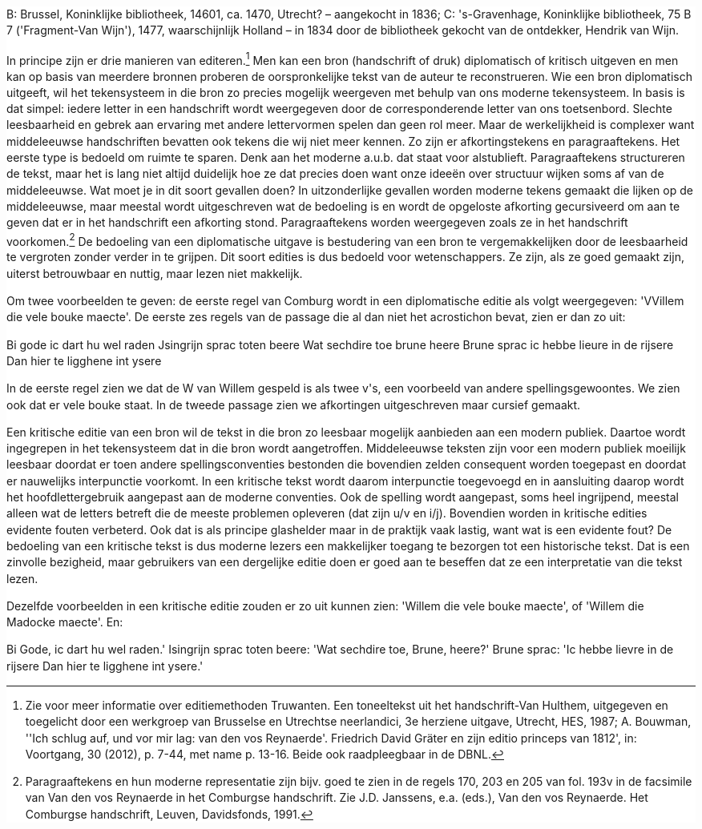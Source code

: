 B: Brussel, Koninklijke bibliotheek, 14601, ca. 1470, Utrecht? – aangekocht in 1836;
C: 's-Gravenhage, Koninklijke bibliotheek, 75 B 7 ('Fragment-Van Wijn'), 1477, waarschijnlijk Holland – in 1834 door de bibliotheek gekocht van de ontdekker, Hendrik van Wijn.

In principe zijn er drie manieren van editeren.[^1] Men kan een bron (handschrift of druk) diplomatisch of kritisch uitgeven en men kan op basis van meerdere bronnen proberen de oorspronkelijke tekst van de auteur te reconstrueren. Wie een bron diplomatisch uitgeeft, wil het tekensysteem in die bron zo precies mogelijk weergeven met behulp van ons moderne tekensysteem. In basis is dat simpel: iedere letter in een handschrift wordt weergegeven door de corresponderende letter van ons toetsenbord. Slechte leesbaarheid en gebrek aan ervaring met andere lettervormen spelen dan geen rol meer. Maar de werkelijkheid is complexer want middeleeuwse handschriften bevatten ook tekens die wij niet meer kennen. Zo zijn er afkortingstekens en paragraaftekens. Het eerste type is bedoeld om ruimte te sparen. Denk aan het moderne a.u.b. dat staat voor alstublieft. Paragraaftekens structureren de tekst, maar het is lang niet altijd duidelijk hoe ze dat precies doen want onze ideeën over structuur wijken soms af van de middeleeuwse. Wat moet je in dit soort gevallen doen? In uitzonderlijke gevallen worden moderne tekens gemaakt die lijken op de middeleeuwse, maar meestal wordt uitgeschreven wat de bedoeling is en wordt de opgeloste afkorting gecursiveerd om aan te geven dat er in het handschrift een afkorting stond. Paragraaftekens worden weergegeven zoals ze in het handschrift voorkomen.[^2] De bedoeling van een diplomatische uitgave is bestudering van een bron te vergemakkelijken door de leesbaarheid te vergroten zonder verder in te grijpen. Dit soort edities is dus bedoeld voor wetenschappers. Ze zijn, als ze goed gemaakt zijn, uiterst betrouwbaar en nuttig, maar lezen niet makkelijk.

Om twee voorbeelden te geven: de eerste regel van Comburg wordt in een diplomatische editie als volgt weergegeven: 'VVillem die vele bouke maecte'. De eerste zes regels van de passage die al dan niet het acrostichon bevat, zien er dan zo uit:

Bi gode ic dart hu wel raden
Jsingrijn sprac toten beere
Wat sechdire toe brune heere
Brune sprac ic hebbe lieure in de rijsere
Dan hier te ligghene int ysere

In de eerste regel zien we dat de W van Willem gespeld is als twee v's, een voorbeeld van andere spellingsgewoontes. We zien ook dat er vele bouke staat. In de tweede passage zien we afkortingen uitgeschreven maar cursief gemaakt.

Een kritische editie van een bron wil de tekst in die bron zo leesbaar mogelijk aanbieden aan een modern publiek. Daartoe wordt ingegrepen in het tekensysteem dat in die bron wordt aangetroffen. Middeleeuwse teksten zijn voor een modern publiek moeilijk leesbaar doordat er toen andere spellingsconventies bestonden die bovendien zelden consequent worden toegepast en doordat er nauwelijks interpunctie voorkomt. In een kritische tekst wordt daarom interpunctie toegevoegd en in aansluiting daarop wordt het hoofdlettergebruik aangepast aan de moderne conventies. Ook de spelling wordt aangepast, soms heel ingrijpend, meestal alleen wat de letters betreft die de meeste problemen opleveren (dat zijn u/v en i/j). Bovendien worden in kritische edities evidente fouten verbeterd. Ook dat is als principe glashelder maar in de praktijk vaak lastig, want wat is een evidente fout? De bedoeling van een kritische tekst is dus moderne lezers een makkelijker toegang te bezorgen tot een historische tekst. Dat is een zinvolle bezigheid, maar gebruikers van een dergelijke editie doen er goed aan te beseffen dat ze een interpretatie van die tekst lezen.

Dezelfde voorbeelden in een kritische editie zouden er zo uit kunnen zien: 'Willem die vele bouke maecte', of 'Willem die Madocke maecte'. En:

Bi Gode, ic dart hu wel raden.'
Isingrijn sprac toten beere:
'Wat sechdire toe, Brune, heere?'
Brune sprac: 'Ic hebbe lievre in de rijsere
Dan hier te ligghene int ysere.'


[^1]: Zie voor meer informatie over editiemethoden Truwanten. Een toneeltekst uit het handschrift-Van Hulthem, uitgegeven en toegelicht door een werkgroep van Brusselse en Utrechtse neerlandici, 3e herziene uitgave, Utrecht, HES, 1987; A. Bouwman, ''Ich schlug auf, und vor mir lag: van den vos Reynaerde'. Friedrich David Gräter en zijn editio princeps van 1812', in: Voortgang, 30 (2012), p. 7-44, met name p. 13-16. Beide ook raadpleegbaar in de DBNL.
[^2]: Paragraaftekens en hun moderne representatie zijn bijv. goed te zien in de regels 170, 203 en 205 van fol. 193v in de facsimile van Van den vos Reynaerde in het Comburgse handschrift. Zie J.D. Janssens, e.a. (eds.), Van den vos Reynaerde. Het Comburgse handschrift, Leuven, Davidsfonds, 1991.
[^3]: Zie ook B. Salemans, Building stemmas with the computer in a cladistic, neo-Lachmannian way, Nijmegen, Proefschrift KUN, 2000, p. 3-60.
[^4]: Of Reynaert the Fox: text and facing translation of the Middle Dutch beast epic 'Van den vos Reynaerde'; edited with an introduction, notes and glossary by A. Bouwman and B. Besamusca; translated by Thea Summerfield; includes a chapter on Middle Dutch by M. Hüning and U. Vogl, Amsterdam, AUP, 2009, p. 244 en zie ook p. 256. Ook te downloaden, bijvoorbeeld op http://dare.uva.nl/aup/en/record/332272 (laatst geraadpleegd 14.07.2016).
[^5]: Zie over Gräter uitgebreid: Bouwman, ''Ich schlug auf, und vor mir lag: van den vos Reynaerde'…'.
[^6]: F.D. Gräter, 'Über die Merkwürdigkeiten der Bibliothek des ehmaligen Ritterstifts Comburg am Kocher', in: F.D. Gräter (ed.), Bragur. Ein literarisches Magazin des Teutschen und Nordischen Vorzeit 8 (1812) = Braga und Hermode. Ein Neues Magazin für die Vaterländischen Alterthümer der Sprache, Kunst und Sitten 5 (1812) = Odina und Teutona. Ein neues literarisches Magazin der teutschen und nordischen Vorzeit 1 (1812), p. 224-375.
[^7]: Bouwman, ' 'Ich schlug auf, und vor mir lag: van den vos Reynaerde'…', p. 18-19 geeft twee afbeeldingen uit de uitgave van Gräter en gaat dieper op de aard van zijn editie in.
[^8]: Zie over Grimm en zijn fascinatie voor dierenverhalen: J. Leerssen, De bronnen van het vaderland, Nijmegen, Vantilt, 2006, p. 30-32 en 75-79.
[^9]: J. Grimm, Reinhart Fuchs, Berlijn, Reimer, 1834.
[^10]: Janssens, e.a. (eds.), Van den vos Reynaerde. Het Comburgse handschrift, p. 138, 148.
[^11]: J.F. Willems (ed.), Reinaert de vos, episch fabeldicht van de twaalfde en dertiende eeuw met aenmerkingen en ophelderingen, Gent, Gyselinck, 1836; 2e druk 1850.
[^12]: W.J.A. Jonckbloet (ed.), Vanden Vos Reinaerde, Groningen, Wolters, 1856. Ook beschikbaar in de DBNL. Zie over Jonckbloet bijv. I. Biesheuvel, 'Willem Joseph Andries Jonckbloet (1817-1885): strijder tegen dilettanten', in: Der vaderen boek: beoefenaren van de studie der Middelnederlandse letterkunde: studies voor Frits van Oostrom ter gelegenheid van diens vijftigste verjaardag; onder red. van W. van Anrooij, D. Hogenelst & G. Warnar, Amsterdam, Amsterdam University Press/Salomé, 2003, p. 49-60.
[^13]: E. Martin (ed.), Reinaert. Willems Gedicht Van den vos Reynaerde und die Fortsetzung Reinaerts historie, Paderborn, Schöningh, 1874. Ook beschikbaar in de DBNL.
[^14]: F. Buitenrust Hettema & H. Degering (eds.), Van den vos Reynaerde. Uitgegeven naar het Comburgse en Darmstadse handschrift door F. Buitenrust Hettema, naar het Dyckse handschrift door H. Degering, 2e herziene druk, Zwolle, Tjeenk Willink, 1921, 2 dln. [De eerste druk was in 1903 gemaakt door Buitenrust Hettema en Muller en bevatte alleen de tekst van Comburg omdat Dyck nog niet ontdekt was.]
[^15]: Zie Buitenrust Hettema & Degering (eds.), Van den vos Reynaerde, deel 2, p. CXLIII-CXLVII.
[^16]: Zie over Muller: A. Bouwman, 'Zestig jaar filologie. Jacob Wijbrand Muller (1858-1945)', in: Van Anrooij, Hogenelst & Warnar, Der vaderen boek ..., p. 137-149, met name p. 141-145. Zie zeker ook Bouwmans artikel in dit nummer van Tiecelijn. Over Mullers methode van tekstkritiek; daarnaast: M. de Haan, Enige aspecten van de tekstkritiek van Middelnederlandse teksten, Leiden, 1983, proefschrift Universiteit Leiden, p. 51-69.
[^17]: J.W. Muller, Critische commentaar op Van den vos Reinaerde naar de thans bekende handschriften en bewerkingen, Utrecht, Oosthoek, 1917. J.W. Muller (ed.), Van den vos Reinaerde, Inleiding met aanteekeningen, lijst van eigennamen, tekst. Critisch uitgegeven, Leiden, Brill, 1914; 2e herziene druk 1939; 3e opn. herz. en verm. dr. 1944. Ongewijzigde herdrukken zijn niet vermeld. Vergelijk ook J.W. Muller, Van den vos Reinaerde. Exegetische commentaar, Leiden, Brill, 1942. De genoemde titels zijn ook raadpleegbaar in de DBNL.
[^18]: Zie over het belang van Reynardus vulpes voor de tekstkritiek van Van den vos Reynaerde: L. Engels: 'Van den vos Reynaerde and Reynardus vulpes: a Middle Dutch source text and its Latin version, and vice versa', in: R. Nip e.a. (eds.), Media latinitas. A collection of essays to mark the occasion of the retirement of L.J. Engels, Steenbrugge, Brepols, 1996, p. 1-28.
[^19]: Zie over Hellinga ook het artikel van André Bouwman in dit nummer van Tiecelijn.
[^20]: W.Gs Hellinga (ed.), Van den vos Reynaerde. I. Teksten. Diplomatisch uitgegeven naar de bronnen voor het jaar 1500, Zwolle, Tjeenk Willink, 1952.
[^21]: Ibid., p. V-VI. Zie ook W.Gs Hellinga, 'Principes linguistiques d'éditions de textes', in: Lingua 3 (1952-1953), p. 295-308.
[^22]: Zie over deze gedrukte bronnen de inleiding in Hellinga, Van den vos Reynaerde of Reynaert in tweevoud. Deel I, Van den vos Reynaerde, ed. A. Bouwman en B. Besamusca, Amsterdam, Bert Bakker, 2002, p. 196-197.
[^23]: Dat er nooit meer dan zes bronnen op een opening moeten worden afgebeeld komt doordat de fragmenten van Van den vos Reynaerde elkaar niet overlappen, evenmin als Reynardus vulpes en fragment C van Reynaerts historie dat doen.
[^24]: Deze uitspraak wordt gedaan op basis van W.Gs Hellinga & P.J.H. Vermeeren, 'Codicologie en filologie XIII, collatie', in: Spiegel der Letteren, 8 (1964-1965), p. 31-37; R. Schlusemann, Die hystorie van reynaert die vos und The history of reynard the fox. Die spätmittelalterliche Prosabearbeitungen des Reynaert-Stoffes, Frankfurt a.M., Peter Lang, 1991, p. 192-195; H. Rijns, De gedrukte Nederlandse Reynaerttraditie: een diplomatische en synoptische uitgave naar de bronnen vanaf 1479 tot 1700; bezorgd door H. Rijns; met een Ten geleide door P. Wackers, Hilversum, Verloren, 2007, p. 396-403.
[^25]: P. de Keyser (ed.), Van den vos Reynaerde, Klassieke Galerij 8, De Nederlandsche boekhandel, Antwerpen 1943. Herdrukken tot minstens 1965.
[^26]: Van den vos Reinaerde. 'Van alle tijden' editie, Wolters-Noordhoff, Groningen; 1e druk door J. Ligthart en C.G. Kaakebeen in 1909. 4 herdrukken van hun hand; 5e tot 12e herdruk door D.C. Tinbergen; 13e tot 20e druk door L.M. van Dis (laatste herdruk uit 1972).
[^27]: A. Bouwman, Reinaert en Renart. Het dierenepos Van den vos Reynaerde vergeleken met de Oudfranse Roman de Renart, 2 dln., Amsterdam, Prometheus, 1991, deel 2, p. 429-553.
[^28]: Janssens, e.a. (eds.), Van den vos Reynaerde. Het Comburgse handschrift.
[^29]: H. Slings (ed.), Reinaert de vos. Amsterdam, AUP, 1999. (Tekst in Context, 3).
[^30]: Reynaert in tweevoud. Deel I, Van den vos Reynaerde, ed. A. Bouwman en B. Besamusca; Deel II, Reynaerts historie, ed. P. Wackers, Amsterdam, Bert Bakker, 2002. Ook beschikbaar in DBNL.
[^31]: Er waren alleen woordverklaringen.
[^32]: Reynaerts historie. Mittelniederländisch, Neuhochdeutsch. Herausgegeben und übersetzt von R. Schlusemann und P. Wackers, Münster, agenda, 2005. (BIMILI, 2.)
[^33]: Of Reynaert the Fox ... (zie noot 4).
[^34]: De volledige titel van de reeks is 'Middeleeuwse Verzamelhandschriften uit de Nederlanden'. Hij wordt uitgegeven door uitgeverij Verloren te Hilversum.
[^35]: Zie Reinardus, 22 (2010), p. 198-203, vooral p. 200-201.